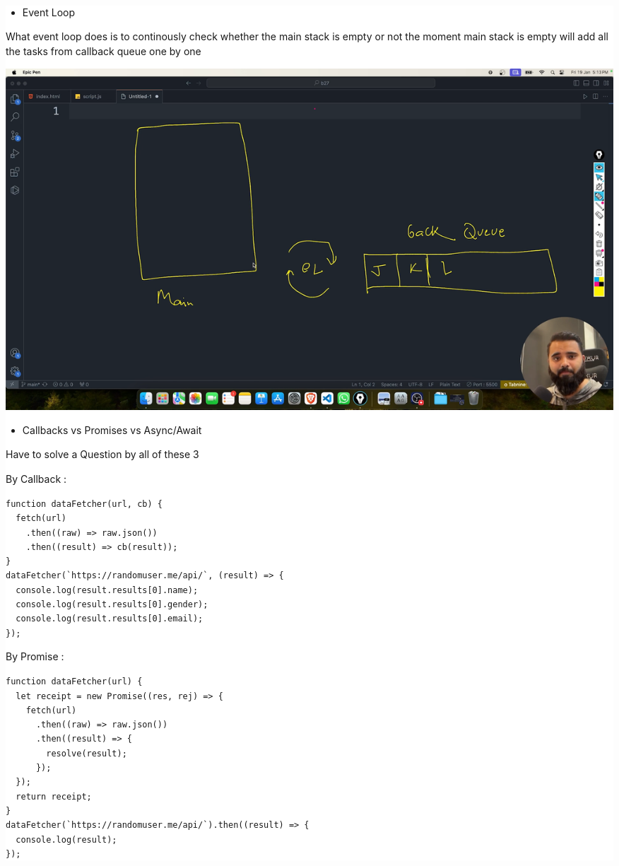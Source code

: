 - Event Loop

What event loop does is to continously check whether the main stack is empty or not the moment main stack is empty will add all the tasks from callback queue one by one

![Event Loop](/Tutorial/adv-js10.png)

- Callbacks vs Promises vs Async/Await

Have to solve a Question by all of these 3

By Callback :

```
function dataFetcher(url, cb) {
  fetch(url)
    .then((raw) => raw.json())
    .then((result) => cb(result));
}
dataFetcher(`https://randomuser.me/api/`, (result) => {
  console.log(result.results[0].name);
  console.log(result.results[0].gender);
  console.log(result.results[0].email);
});
```

By Promise :

```
function dataFetcher(url) {
  let receipt = new Promise((res, rej) => {
    fetch(url)
      .then((raw) => raw.json())
      .then((result) => {
        resolve(result);
      });
  });
  return receipt;
}
dataFetcher(`https://randomuser.me/api/`).then((result) => {
  console.log(result);
});

```